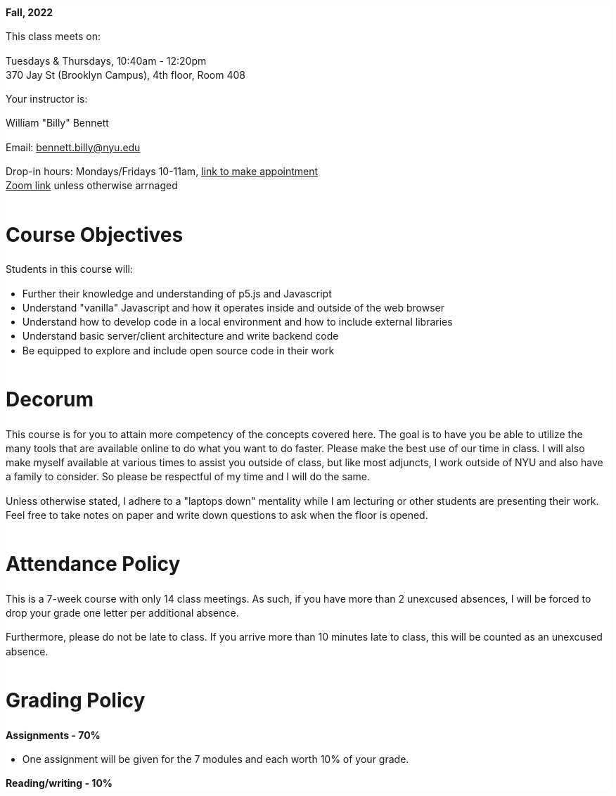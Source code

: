 **Fall, 2022**  

This class meets on:

Tuesdays & Thursdays, 10:40am - 12:20pm  
370 Jay St (Brooklyn Campus), 4th floor, Room 408

Your instructor is:

William "Billy" Bennett  

Email: bennett.billy@nyu.edu

Drop-in hours: Mondays/Fridays 10-11am, [link to make appointment](https://calendar.google.com/calendar/selfsched?sstoken=UU83Y25Jd3FfQnhjfGRlZmF1bHR8MTcyMDRkOTExMjgzY2QxOTVhYmFhZjM4MmRiMzg1MmM)  
[Zoom link]('https://nyu.zoom.us/my/billythemusical') unless otherwise arrnaged

# <h>Course Objectives</h>

Students in this course will:
- Further their knowledge and understanding of p5.js and Javascript
- Understand "vanilla" Javascript and how it operates inside and outside of the web browser
- Understand how to develop code in a local environment and how to include external libraries
- Understand basic server/client architecture and write backend code
- Be equipped to explore and include open source code in their work 

# <h>Decorum</h>

This course is for you to attain more competency of the concepts covered here.  The goal is to have you be able to utilize the many tools that are available online to do what you want to do faster.  Please make the best use of our time in class.  I will also make myself available at various times to assist you outside of class, but like most adjuncts, I work outside of NYU and also have a family to consider.  So please be respectful of my time and I will do the same.

Unless otherwise stated, I adhere to a "laptops down" mentality while I am lecturing or other students are presenting their work.  Feel free to take notes on paper and write down questions to ask when the floor is opened. 

# <h> Attendance Policy </h>  

This is a 7-week course with only 14 class meetings.  As such, if you have more than 2 unexcused absences, I will be forced to drop your grade one letter per additional absence.  

Furthermore, please do not be late to class.  If you arrive more than 10 minutes late to class, this will be counted as an unexcused absence.

# <h>Grading Policy</h>

**Assignments - 70%**

- One assignment will be given for the 7 modules and each worth 10% of your grade.

**Reading/writing - 10%**  
